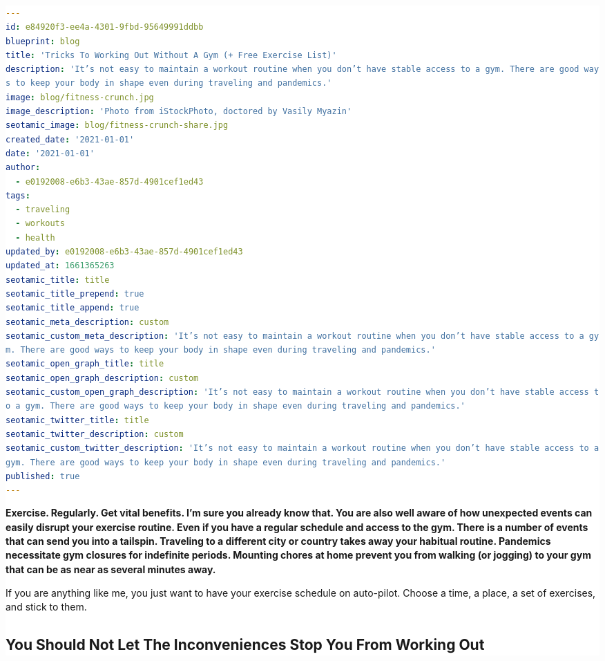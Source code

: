```yaml
---
id: e84920f3-ee4a-4301-9fbd-95649991ddbb
blueprint: blog
title: 'Tricks To Working Out Without A Gym (+ Free Exercise List)'
description: 'It’s not easy to maintain a workout routine when you don’t have stable access to a gym. There are good ways to keep your body in shape even during traveling and pandemics.'
image: blog/fitness-crunch.jpg
image_description: 'Photo from iStockPhoto, doctored by Vasily Myazin'
seotamic_image: blog/fitness-crunch-share.jpg
created_date: '2021-01-01'
date: '2021-01-01'
author:
  - e0192008-e6b3-43ae-857d-4901cef1ed43
tags:
  - traveling
  - workouts
  - health
updated_by: e0192008-e6b3-43ae-857d-4901cef1ed43
updated_at: 1661365263
seotamic_title: title
seotamic_title_prepend: true
seotamic_title_append: true
seotamic_meta_description: custom
seotamic_custom_meta_description: 'It’s not easy to maintain a workout routine when you don’t have stable access to a gym. There are good ways to keep your body in shape even during traveling and pandemics.'
seotamic_open_graph_title: title
seotamic_open_graph_description: custom
seotamic_custom_open_graph_description: 'It’s not easy to maintain a workout routine when you don’t have stable access to a gym. There are good ways to keep your body in shape even during traveling and pandemics.'
seotamic_twitter_title: title
seotamic_twitter_description: custom
seotamic_custom_twitter_description: 'It’s not easy to maintain a workout routine when you don’t have stable access to a gym. There are good ways to keep your body in shape even during traveling and pandemics.'
published: true
---
```

**Exercise. Regularly. Get vital benefits. I’m sure you already know that. You are also well aware of how unexpected events can easily disrupt your exercise routine. Even if you have a regular schedule and access to the gym. There is a number of events that can send you into a tailspin. Traveling to a different city or country takes away your habitual routine. Pandemics necessitate gym closures for indefinite periods. Mounting chores at home prevent you from walking (or jogging) to your gym that can be as near as several minutes away.**

If you are anything like me, you just want to have your exercise schedule on auto-pilot. Choose a time, a place, a set of exercises, and stick to them.

## You Should Not Let The Inconveniences Stop You From Working Out
